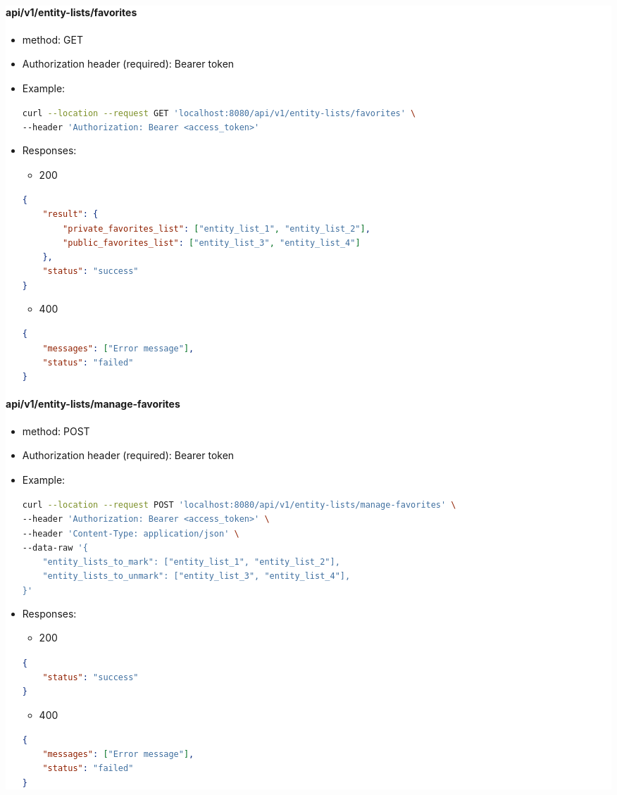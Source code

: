 #### api/v1/entity-lists/favorites

- method: GET
- Authorization header (required): Bearer token
- Example:

  ```bash
  curl --location --request GET 'localhost:8080/api/v1/entity-lists/favorites' \
  --header 'Authorization: Bearer <access_token>'
  ```

- Responses:
    - 200
  ```JSON
  {
      "result": {
          "private_favorites_list": ["entity_list_1", "entity_list_2"],
          "public_favorites_list": ["entity_list_3", "entity_list_4"]
      },
      "status": "success"
  }
  ```
    - 400
  ```JSON
  {
      "messages": ["Error message"],
      "status": "failed"
  }
  ```

#### api/v1/entity-lists/manage-favorites

- method: POST
- Authorization header (required): Bearer token
- Example:

  ```bash
  curl --location --request POST 'localhost:8080/api/v1/entity-lists/manage-favorites' \
  --header 'Authorization: Bearer <access_token>' \
  --header 'Content-Type: application/json' \
  --data-raw '{
      "entity_lists_to_mark": ["entity_list_1", "entity_list_2"],
      "entity_lists_to_unmark": ["entity_list_3", "entity_list_4"],
  }'
  ```

- Responses:
    - 200
  ```JSON
  {
      "status": "success"
  }
  ```
    - 400
  ```JSON
  {
      "messages": ["Error message"],
      "status": "failed"
  }
  ```
